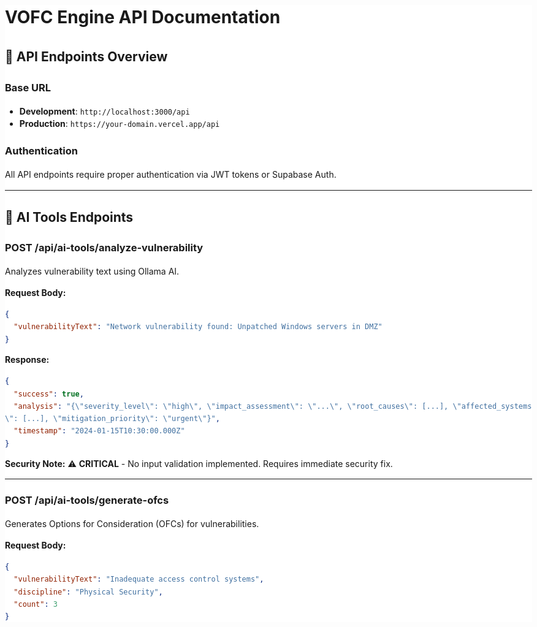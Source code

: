 # VOFC Engine API Documentation

## 🔌 **API Endpoints Overview**

### **Base URL**
- **Development**: `http://localhost:3000/api`
- **Production**: `https://your-domain.vercel.app/api`

### **Authentication**
All API endpoints require proper authentication via JWT tokens or Supabase Auth.

---

## 🤖 **AI Tools Endpoints**

### **POST /api/ai-tools/analyze-vulnerability**
Analyzes vulnerability text using Ollama AI.

**Request Body:**
```json
{
  "vulnerabilityText": "Network vulnerability found: Unpatched Windows servers in DMZ"
}
```

**Response:**
```json
{
  "success": true,
  "analysis": "{\"severity_level\": \"high\", \"impact_assessment\": \"...\", \"root_causes\": [...], \"affected_systems\": [...], \"mitigation_priority\": \"urgent\"}",
  "timestamp": "2024-01-15T10:30:00.000Z"
}
```

**Security Note:** ⚠️ **CRITICAL** - No input validation implemented. Requires immediate security fix.

---

### **POST /api/ai-tools/generate-ofcs**
Generates Options for Consideration (OFCs) for vulnerabilities.

**Request Body:**
```json
{
  "vulnerabilityText": "Inadequate access control systems",
  "discipline": "Physical Security",
  "count": 3
}
```
